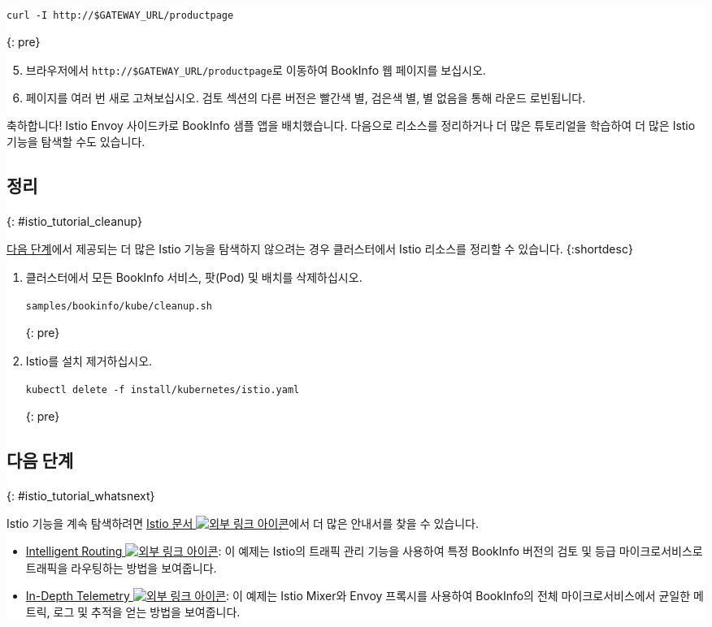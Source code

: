    ```
   curl -I http://$GATEWAY_URL/productpage
   ```
   {: pre}

5. 브라우저에서 `http://$GATEWAY_URL/productpage`로 이동하여 BookInfo 웹 페이지를 보십시오.

6. 페이지를 여러 번 새로 고쳐보십시오. 검토 섹션의 다른 버전은 빨간색 별, 검은색 별, 별 없음을 통해 라운드 로빈됩니다.

축하합니다! Istio Envoy 사이드카로 BookInfo 샘플 앱을 배치했습니다. 다음으로 리소스를 정리하거나 더 많은 튜토리얼을 학습하여 더 많은 Istio 기능을 탐색할 수도 있습니다.

## 정리
{: #istio_tutorial_cleanup}

[다음 단계](#istio_tutorial_whatsnext)에서 제공되는 더 많은 Istio 기능을 탐색하지 않으려는 경우 클러스터에서 Istio 리소스를 정리할 수 있습니다.
{:shortdesc}

1. 클러스터에서 모든 BookInfo 서비스, 팟(Pod) 및 배치를 삭제하십시오.

   ```
   samples/bookinfo/kube/cleanup.sh
   ```
   {: pre}

2. Istio를 설치 제거하십시오.

   ```
   kubectl delete -f install/kubernetes/istio.yaml
   ```
   {: pre}

## 다음 단계
{: #istio_tutorial_whatsnext}

Istio 기능을 계속 탐색하려면 [Istio 문서 ![외부 링크 아이콘](../icons/launch-glyph.svg "외부 링크 아이콘")](https://istio.io/)에서 더 많은 안내서를 찾을 수 있습니다.

* [Intelligent Routing ![외부 링크 아이콘](../icons/launch-glyph.svg "외부 링크 아이콘")](https://istio.io/docs/guides/intelligent-routing.html): 이 예제는 Istio의 트래픽 관리 기능을 사용하여 특정 BookInfo 버전의 검토 및 등급 마이크로서비스로 트래픽을 라우팅하는 방법을 보여줍니다.

* [In-Depth Telemetry ![외부 링크 아이콘](../icons/launch-glyph.svg "외부 링크 아이콘")](https://istio.io/docs/guides/telemetry.html): 이 예제는 Istio Mixer와 Envoy 프록시를 사용하여 BookInfo의 전체 마이크로서비스에서 균일한 메트릭, 로그 및 추적을 얻는 방법을 보여줍니다.

